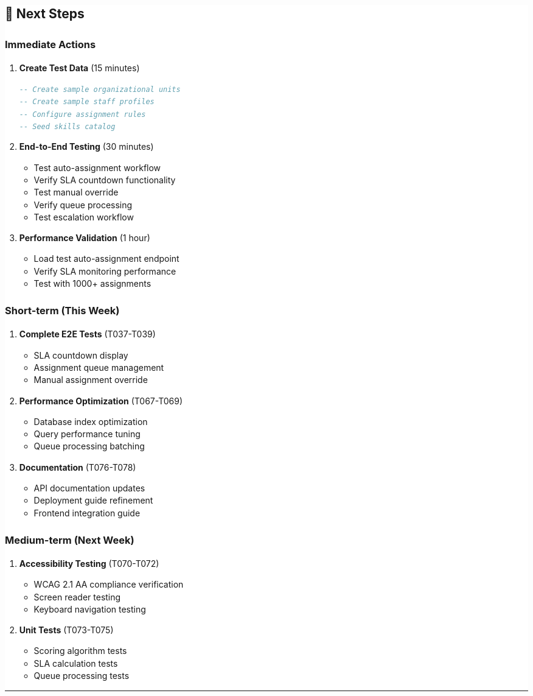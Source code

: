 
## 🚀 Next Steps

### Immediate Actions

1. **Create Test Data** (15 minutes)
   ```sql
   -- Create sample organizational units
   -- Create sample staff profiles
   -- Configure assignment rules
   -- Seed skills catalog
   ```

2. **End-to-End Testing** (30 minutes)
   - Test auto-assignment workflow
   - Verify SLA countdown functionality
   - Test manual override
   - Verify queue processing
   - Test escalation workflow

3. **Performance Validation** (1 hour)
   - Load test auto-assignment endpoint
   - Verify SLA monitoring performance
   - Test with 1000+ assignments

### Short-term (This Week)

1. **Complete E2E Tests** (T037-T039)
   - SLA countdown display
   - Assignment queue management
   - Manual assignment override

2. **Performance Optimization** (T067-T069)
   - Database index optimization
   - Query performance tuning
   - Queue processing batching

3. **Documentation** (T076-T078)
   - API documentation updates
   - Deployment guide refinement
   - Frontend integration guide

### Medium-term (Next Week)

1. **Accessibility Testing** (T070-T072)
   - WCAG 2.1 AA compliance verification
   - Screen reader testing
   - Keyboard navigation testing

2. **Unit Tests** (T073-T075)
   - Scoring algorithm tests
   - SLA calculation tests
   - Queue processing tests

---